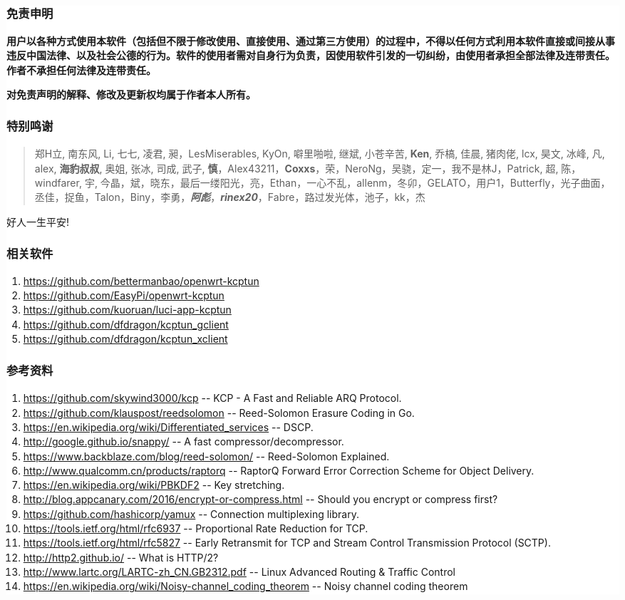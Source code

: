 ### 免责申明

**用户以各种方式使用本软件（包括但不限于修改使用、直接使用、通过第三方使用）的过程中，不得以任何方式利用本软件直接或间接从事违反中国法律、以及社会公德的行为。软件的使用者需对自身行为负责，因使用软件引发的一切纠纷，由使用者承担全部法律及连带责任。作者不承担任何法律及连带责任。**       

**对免责声明的解释、修改及更新权均属于作者本人所有。**

### 特别鸣谢

> 郑H立, 南东风, Li, 七七, 凌君, 昶，LesMiserables, KyOn, 噼里啪啦, 继斌, 小苍辛苦, **Ken**, 
> 乔槁, 佳晨, 猪肉佬, lcx, 昊文, 冰峰, 凡, alex, **海豹叔叔**, 奥姐, 张冰, 司成, 
> 武子, **慎**，Alex43211，**Coxxs**，荣，NeroNg，吴骁，定一，我不是林J，Patrick, 超, 陈，windfarer, 宇,
> 今晶，斌，晓东，最后一缕阳光，亮，Ethan，一心不乱，allenm，冬卯，GELATO，用户1，Butterfly，光子曲面，
> 丞佳，捉鱼，Talon，Biny，李勇，***阿彪***，***rinex20***，Fabre，路过发光体，池子，kk，杰

好人一生平安!

### 相关软件

1. https://github.com/bettermanbao/openwrt-kcptun
2. https://github.com/EasyPi/openwrt-kcptun
3. https://github.com/kuoruan/luci-app-kcptun
4. https://github.com/dfdragon/kcptun_gclient
5. https://github.com/dfdragon/kcptun_xclient

### 参考资料

1. https://github.com/skywind3000/kcp -- KCP - A Fast and Reliable ARQ Protocol.
2. https://github.com/klauspost/reedsolomon -- Reed-Solomon Erasure Coding in Go.
3. https://en.wikipedia.org/wiki/Differentiated_services -- DSCP.
4. http://google.github.io/snappy/ -- A fast compressor/decompressor.
5. https://www.backblaze.com/blog/reed-solomon/ -- Reed-Solomon Explained.
6. http://www.qualcomm.cn/products/raptorq -- RaptorQ Forward Error Correction Scheme for Object Delivery.
7. https://en.wikipedia.org/wiki/PBKDF2 -- Key stretching.
8. http://blog.appcanary.com/2016/encrypt-or-compress.html -- Should you encrypt or compress first?
9. https://github.com/hashicorp/yamux -- Connection multiplexing library.
10. https://tools.ietf.org/html/rfc6937 -- Proportional Rate Reduction for TCP.
11. https://tools.ietf.org/html/rfc5827 -- Early Retransmit for TCP and Stream Control Transmission Protocol (SCTP).
12. http://http2.github.io/ -- What is HTTP/2?
13. http://www.lartc.org/LARTC-zh_CN.GB2312.pdf -- Linux Advanced Routing & Traffic Control
14. https://en.wikipedia.org/wiki/Noisy-channel_coding_theorem -- Noisy channel coding theorem
